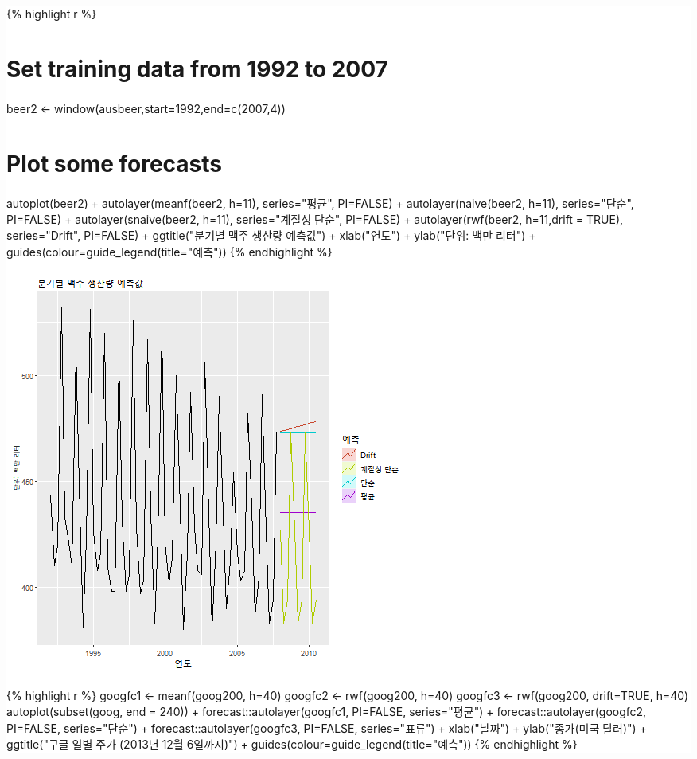 
{% highlight r %}
# Set training data from 1992 to 2007
beer2 <- window(ausbeer,start=1992,end=c(2007,4))
# Plot some forecasts
autoplot(beer2) +
  autolayer(meanf(beer2, h=11),
    series="평균", PI=FALSE) +
  autolayer(naive(beer2, h=11),
    series="단순", PI=FALSE) +
  autolayer(snaive(beer2, h=11),
    series="계절성 단순", PI=FALSE) +
  autolayer(rwf(beer2, h=11,drift = TRUE),
    series="Drift", PI=FALSE) +
  ggtitle("분기별 맥주 생산량 예측값") +
  xlab("연도") + ylab("단위: 백만 리터") +
  guides(colour=guide_legend(title="예측"))
{% endhighlight %}

![plot of chunk unnamed-chunk-17](/assets/images/Anal_TS_Base/unnamed-chunk-17-1.png)


{% highlight r %}
googfc1 <- meanf(goog200, h=40)
googfc2 <- rwf(goog200, h=40)
googfc3 <- rwf(goog200, drift=TRUE, h=40)
autoplot(subset(goog, end = 240)) +
  forecast::autolayer(googfc1, PI=FALSE, series="평균") +
  forecast::autolayer(googfc2, PI=FALSE, series="단순") +
  forecast::autolayer(googfc3, PI=FALSE, series="표류") +
  xlab("날짜") + ylab("종가(미국 달러)") +
  ggtitle("구글 일별 주가 (2013년 12월 6일까지)") +
  guides(colour=guide_legend(title="예측"))
{% endhighlight %}
